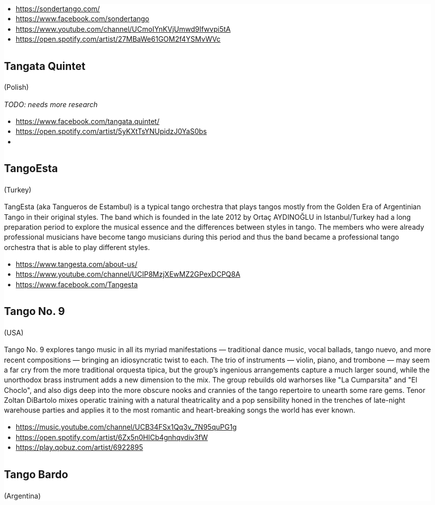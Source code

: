 - https://sondertango.com/
- https://www.facebook.com/sondertango
- https://www.youtube.com/channel/UCmoIYnKVjUmwd9Ifwvpi5tA
- https://open.spotify.com/artist/27MBaWe61GOM2f4YSMvWVc
  

## Tangata Quintet
(Polish)

*TODO: needs more research*

- https://www.facebook.com/tangata.quintet/
- https://open.spotify.com/artist/5yKXtTsYNUpidzJ0YaS0bs
- 
## TangoEsta 
(Turkey)

TangEsta (aka Tangueros de Estambul) is a typical tango orchestra that plays tangos mostly 
from the Golden Era of Argentinian Tango in their original styles. 
The band which is founded in the late 2012 by Ortaç AYDINOĞLU in Istanbul/Turkey had a long preparation 
period to explore the musical essence and the differences between styles in tango. 
The members who were already professional musicians have become tango musicians during this period and thus 
the band became a professional tango orchestra that is able to play different styles.

- https://www.tangesta.com/about-us/
- https://www.youtube.com/channel/UCIP8MzjXEwMZ2GPexDCPQ8A
- https://www.facebook.com/Tangesta

## Tango No. 9 
(USA)

Tango No. 9 explores tango music in all its myriad manifestations — traditional dance music, 
vocal ballads, tango nuevo, and more recent compositions — bringing an idiosyncratic twist to each. 
The trio of instruments — violin, piano, and trombone — may seem a far cry from the more traditional orquesta tipica, 
but the group’s ingenious arrangements capture a much larger sound, while the unorthodox brass instrument adds a new dimension to the mix. 
The group rebuilds old warhorses like "La Cumparsita" and "El Choclo", and also digs deep into 
the more obscure nooks and crannies of the tango repertoire to unearth some rare gems. 
Tenor Zoltan DiBartolo mixes operatic training with a natural theatricality and a pop sensibility honed in the trenches of late-night warehouse parties and applies it to the most romantic and heart-breaking songs the world has ever known.

- https://music.youtube.com/channel/UCB34FSx1Qq3v_7N95quPG1g
- https://open.spotify.com/artist/6Zx5n0HlCb4gnhqvdiv3fW
- https://play.qobuz.com/artist/6922895



## Tango Bardo 
(Argentina)
